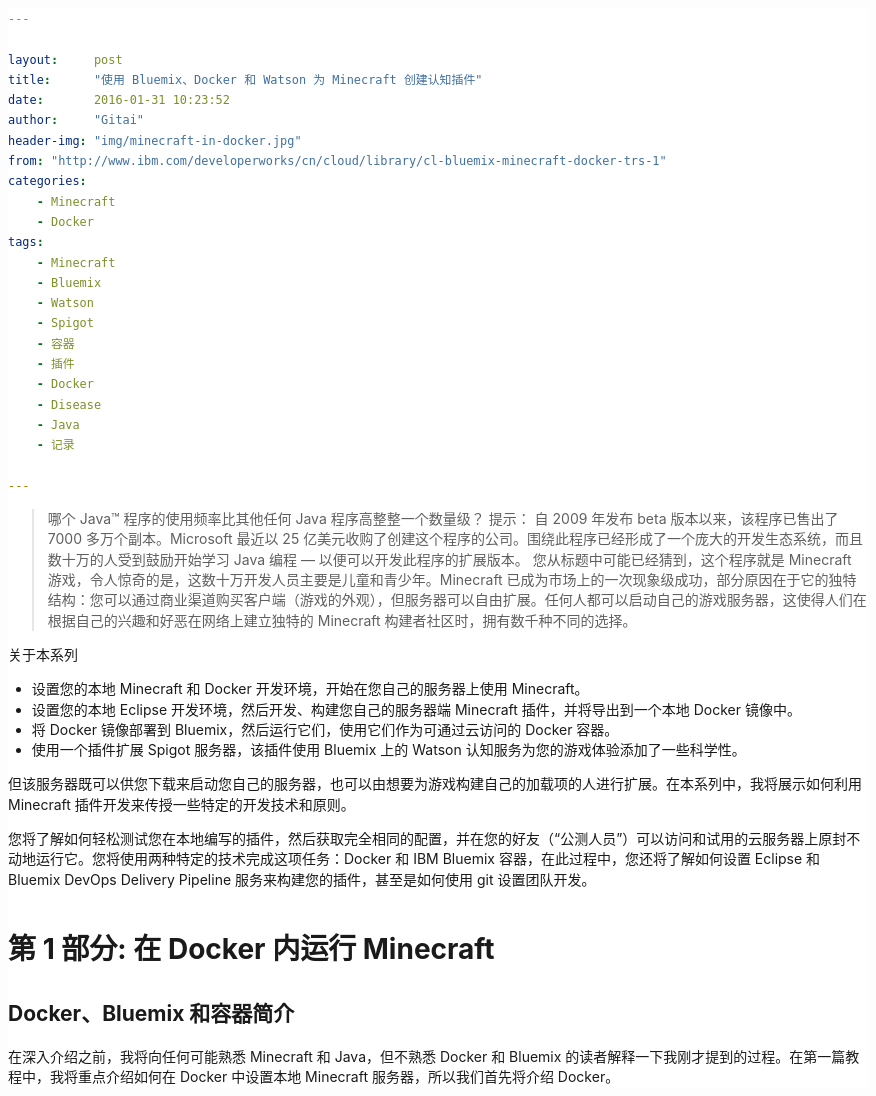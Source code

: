 ```yaml
---

layout:     post
title:      "使用 Bluemix、Docker 和 Watson 为 Minecraft 创建认知插件"
date:       2016-01-31 10:23:52
author:     "Gitai"
header-img: "img/minecraft-in-docker.jpg"
from: "http://www.ibm.com/developerworks/cn/cloud/library/cl-bluemix-minecraft-docker-trs-1"
categories:
    - Minecraft
    - Docker
tags:
    - Minecraft
    - Bluemix
    - Watson
    - Spigot
    - 容器
    - 插件
    - Docker
    - Disease
    - Java
    - 记录

---
```


> 哪个 Java™ 程序的使用频率比其他任何 Java 程序高整整一个数量级？ 提示： 自 2009 年发布 beta 版本以来，该程序已售出了 7000 多万个副本。Microsoft 最近以 25 亿美元收购了创建这个程序的公司。围绕此程序已经形成了一个庞大的开发生态系统，而且数十万的人受到鼓励开始学习 Java 编程 — 以便可以开发此程序的扩展版本。
> 您从标题中可能已经猜到，这个程序就是 Minecraft 游戏，令人惊奇的是，这数十万开发人员主要是儿童和青少年。Minecraft 已成为市场上的一次现象级成功，部分原因在于它的独特结构：您可以通过商业渠道购买客户端（游戏的外观），但服务器可以自由扩展。任何人都可以启动自己的游戏服务器，这使得人们在根据自己的兴趣和好恶在网络上建立独特的 Minecraft 构建者社区时，拥有数千种不同的选择。



关于本系列

* 设置您的本地 Minecraft 和 Docker 开发环境，开始在您自己的服务器上使用 Minecraft。
* 设置您的本地 Eclipse 开发环境，然后开发、构建您自己的服务器端 Minecraft 插件，并将导出到一个本地 Docker 镜像中。
* 将 Docker 镜像部署到 Bluemix，然后运行它们，使用它们作为可通过云访问的 Docker 容器。
* 使用一个插件扩展 Spigot 服务器，该插件使用 Bluemix 上的 Watson 认知服务为您的游戏体验添加了一些科学性。

但该服务器既可以供您下载来启动您自己的服务器，也可以由想要为游戏构建自己的加载项的人进行扩展。在本系列中，我将展示如何利用 Minecraft 插件开发来传授一些特定的开发技术和原则。

您将了解如何轻松测试您在本地编写的插件，然后获取完全相同的配置，并在您的好友（“公测人员”）可以访问和试用的云服务器上原封不动地运行它。您将使用两种特定的技术完成这项任务：Docker 和 IBM Bluemix 容器，在此过程中，您还将了解如何设置 Eclipse 和 Bluemix DevOps Delivery Pipeline 服务来构建您的插件，甚至是如何使用 git 设置团队开发。

# 第 1 部分: 在 Docker 内运行 Minecraft

## Docker、Bluemix 和容器简介

在深入介绍之前，我将向任何可能熟悉 Minecraft 和 Java，但不熟悉 Docker 和 Bluemix 的读者解释一下我刚才提到的过程。在第一篇教程中，我将重点介绍如何在 Docker 中设置本地 Minecraft 服务器，所以我们首先将介绍 Docker。
